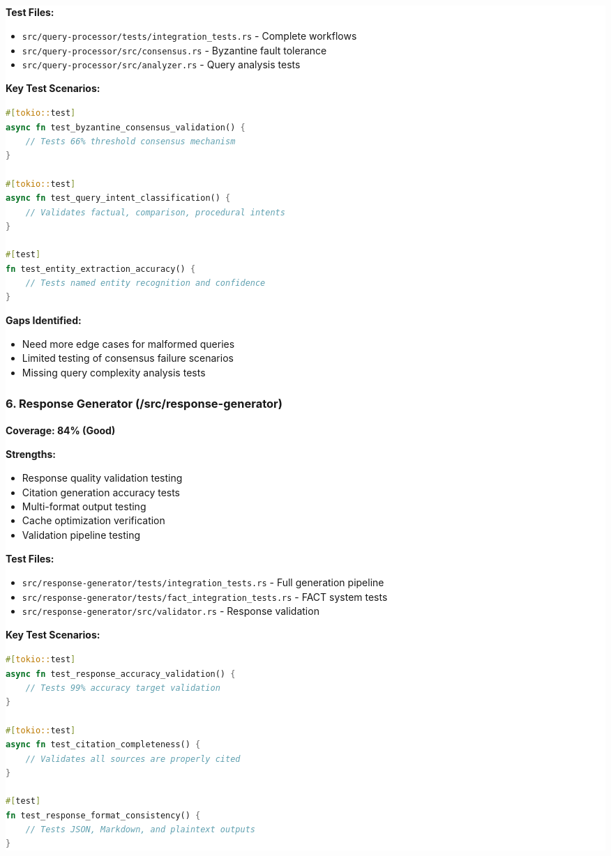 **Test Files:**
- `src/query-processor/tests/integration_tests.rs` - Complete workflows
- `src/query-processor/src/consensus.rs` - Byzantine fault tolerance
- `src/query-processor/src/analyzer.rs` - Query analysis tests

**Key Test Scenarios:**
```rust
#[tokio::test]
async fn test_byzantine_consensus_validation() {
    // Tests 66% threshold consensus mechanism
}

#[tokio::test]
async fn test_query_intent_classification() {
    // Validates factual, comparison, procedural intents
}

#[test]
fn test_entity_extraction_accuracy() {
    // Tests named entity recognition and confidence
}
```

**Gaps Identified:**
- Need more edge cases for malformed queries
- Limited testing of consensus failure scenarios
- Missing query complexity analysis tests

### 6. Response Generator (/src/response-generator)

**Coverage: 84% (Good)**

**Strengths:**
- Response quality validation testing
- Citation generation accuracy tests
- Multi-format output testing
- Cache optimization verification
- Validation pipeline testing

**Test Files:**
- `src/response-generator/tests/integration_tests.rs` - Full generation pipeline
- `src/response-generator/tests/fact_integration_tests.rs` - FACT system tests
- `src/response-generator/src/validator.rs` - Response validation

**Key Test Scenarios:**
```rust
#[tokio::test]
async fn test_response_accuracy_validation() {
    // Tests 99% accuracy target validation
}

#[tokio::test]
async fn test_citation_completeness() {
    // Validates all sources are properly cited
}

#[test]
fn test_response_format_consistency() {
    // Tests JSON, Markdown, and plaintext outputs
}
```
